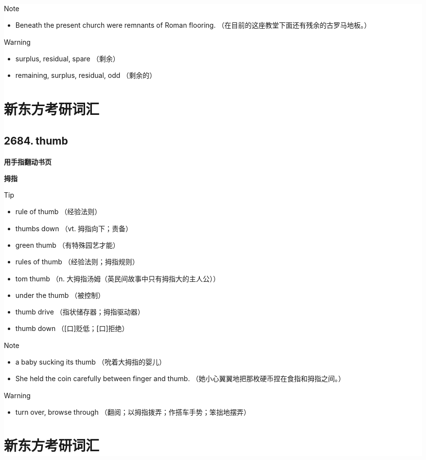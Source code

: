 > [!NOTE]
>
> - Beneath the present church were remnants of Roman flooring. （在目前的这座教堂下面还有残余的古罗马地板。）
>

> [!WARNING]
>
> - surplus, residual, spare （剩余）
>
> - remaining, surplus, residual, odd （剩余的）
>

# 新东方考研词汇

## 2684. thumb

**用手指翻动书页**

**拇指**

> [!TIP]
>
> - rule of thumb （经验法则）
>
> - thumbs down （vt. 拇指向下；责备）
>
> - green thumb （有特殊园艺才能）
>
> - rules of thumb （经验法则；拇指规则）
>
> - tom thumb （n. 大拇指汤姆（英民间故事中只有拇指大的主人公））
>
> - under the thumb （被控制）
>
> - thumb drive （指状储存器；拇指驱动器）
>
> - thumb down （[口]贬低；[口]拒绝）
>

> [!NOTE]
>
> - a baby sucking its thumb （吮着大拇指的婴儿）
>
> - She held the coin carefully between finger and thumb. （她小心翼翼地把那枚硬币捏在食指和拇指之间。）
>

> [!WARNING]
>
> - turn over, browse through （翻阅；以拇指拨弄；作搭车手势；笨拙地摆弄）
>

# 新东方考研词汇
